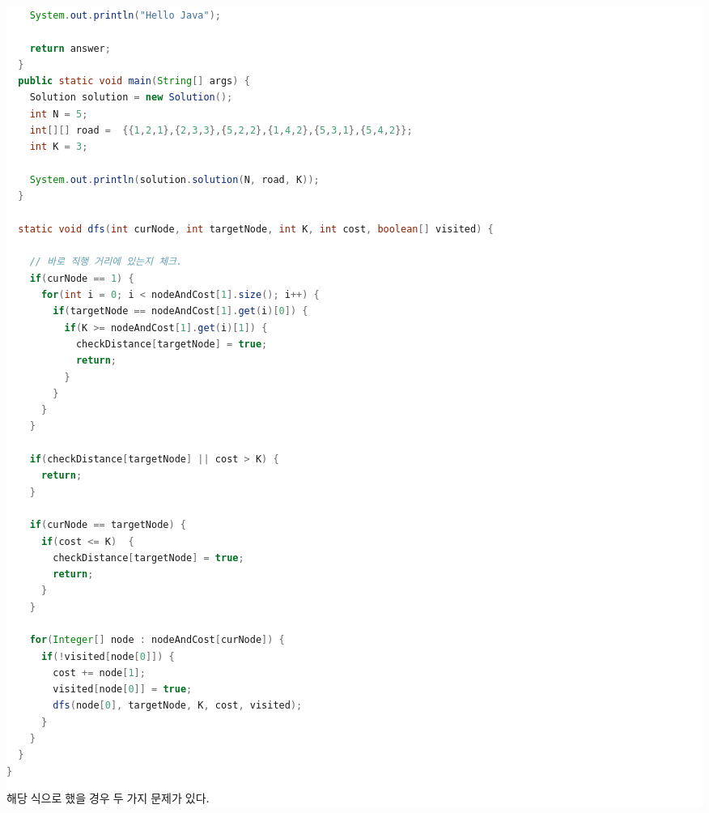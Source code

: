 ```java
    System.out.println("Hello Java");

    return answer;
  }
  public static void main(String[] args) {
    Solution solution = new Solution();
    int N = 5;
    int[][] road = 	{{1,2,1},{2,3,3},{5,2,2},{1,4,2},{5,3,1},{5,4,2}};
    int K = 3;

    System.out.println(solution.solution(N, road, K));
  }

  static void dfs(int curNode, int targetNode, int K, int cost, boolean[] visited) {

    // 바로 직행 거리에 있는지 체크.
    if(curNode == 1) {
      for(int i = 0; i < nodeAndCost[1].size(); i++) {
        if(targetNode == nodeAndCost[1].get(i)[0]) {
          if(K >= nodeAndCost[1].get(i)[1]) {
            checkDistance[targetNode] = true;
            return;
          }
        }
      }
    }

    if(checkDistance[targetNode] || cost > K) {
      return;
    }

    if(curNode == targetNode) {
      if(cost <= K)  {
        checkDistance[targetNode] = true;
        return;
      }
    }

    for(Integer[] node : nodeAndCost[curNode]) {
      if(!visited[node[0]]) {
        cost += node[1];
        visited[node[0]] = true;
        dfs(node[0], targetNode, K, cost, visited);
      }
    }
  }
}
```

해당 식으로 했을 경우 두 가지 문제가 있다. 
